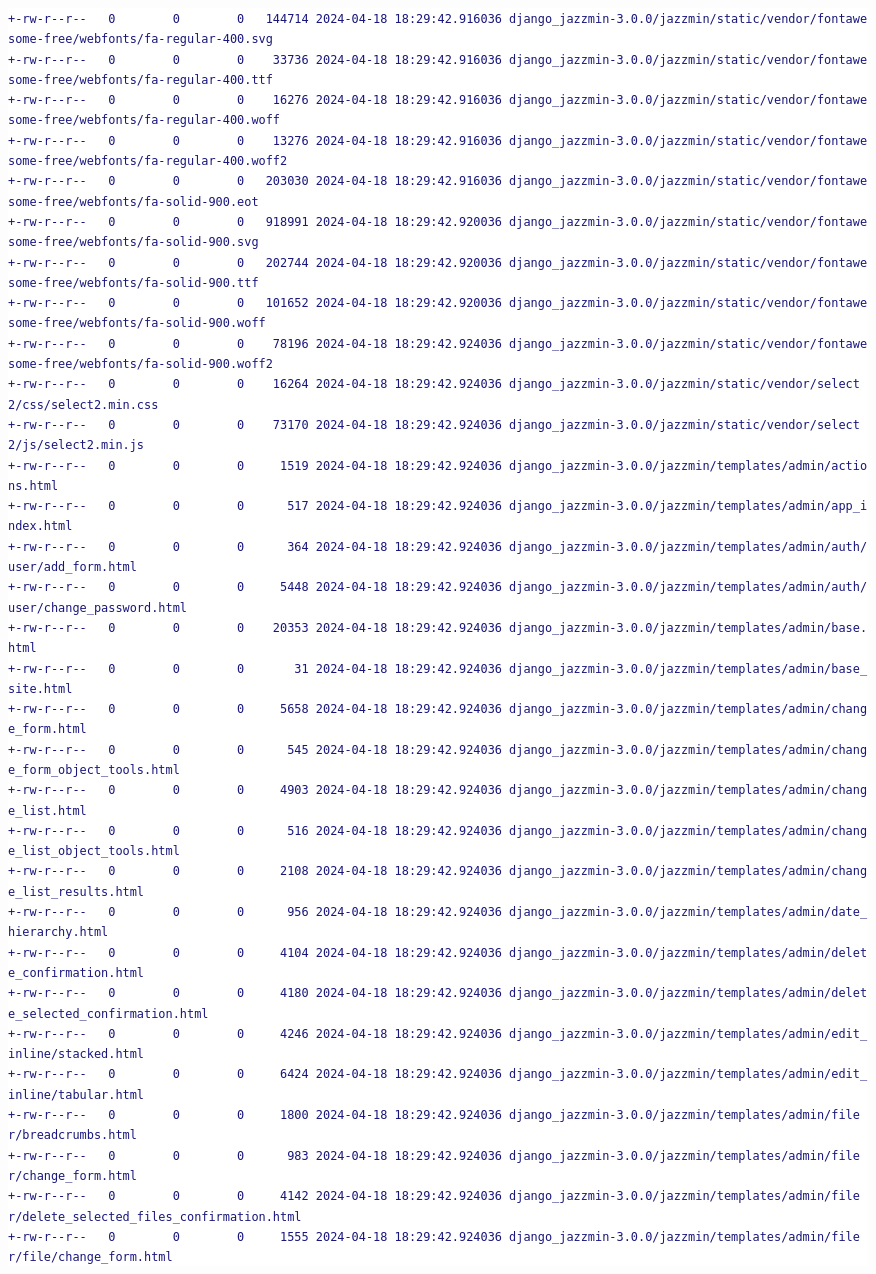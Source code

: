 ```diff
+-rw-r--r--   0        0        0   144714 2024-04-18 18:29:42.916036 django_jazzmin-3.0.0/jazzmin/static/vendor/fontawesome-free/webfonts/fa-regular-400.svg
+-rw-r--r--   0        0        0    33736 2024-04-18 18:29:42.916036 django_jazzmin-3.0.0/jazzmin/static/vendor/fontawesome-free/webfonts/fa-regular-400.ttf
+-rw-r--r--   0        0        0    16276 2024-04-18 18:29:42.916036 django_jazzmin-3.0.0/jazzmin/static/vendor/fontawesome-free/webfonts/fa-regular-400.woff
+-rw-r--r--   0        0        0    13276 2024-04-18 18:29:42.916036 django_jazzmin-3.0.0/jazzmin/static/vendor/fontawesome-free/webfonts/fa-regular-400.woff2
+-rw-r--r--   0        0        0   203030 2024-04-18 18:29:42.916036 django_jazzmin-3.0.0/jazzmin/static/vendor/fontawesome-free/webfonts/fa-solid-900.eot
+-rw-r--r--   0        0        0   918991 2024-04-18 18:29:42.920036 django_jazzmin-3.0.0/jazzmin/static/vendor/fontawesome-free/webfonts/fa-solid-900.svg
+-rw-r--r--   0        0        0   202744 2024-04-18 18:29:42.920036 django_jazzmin-3.0.0/jazzmin/static/vendor/fontawesome-free/webfonts/fa-solid-900.ttf
+-rw-r--r--   0        0        0   101652 2024-04-18 18:29:42.920036 django_jazzmin-3.0.0/jazzmin/static/vendor/fontawesome-free/webfonts/fa-solid-900.woff
+-rw-r--r--   0        0        0    78196 2024-04-18 18:29:42.924036 django_jazzmin-3.0.0/jazzmin/static/vendor/fontawesome-free/webfonts/fa-solid-900.woff2
+-rw-r--r--   0        0        0    16264 2024-04-18 18:29:42.924036 django_jazzmin-3.0.0/jazzmin/static/vendor/select2/css/select2.min.css
+-rw-r--r--   0        0        0    73170 2024-04-18 18:29:42.924036 django_jazzmin-3.0.0/jazzmin/static/vendor/select2/js/select2.min.js
+-rw-r--r--   0        0        0     1519 2024-04-18 18:29:42.924036 django_jazzmin-3.0.0/jazzmin/templates/admin/actions.html
+-rw-r--r--   0        0        0      517 2024-04-18 18:29:42.924036 django_jazzmin-3.0.0/jazzmin/templates/admin/app_index.html
+-rw-r--r--   0        0        0      364 2024-04-18 18:29:42.924036 django_jazzmin-3.0.0/jazzmin/templates/admin/auth/user/add_form.html
+-rw-r--r--   0        0        0     5448 2024-04-18 18:29:42.924036 django_jazzmin-3.0.0/jazzmin/templates/admin/auth/user/change_password.html
+-rw-r--r--   0        0        0    20353 2024-04-18 18:29:42.924036 django_jazzmin-3.0.0/jazzmin/templates/admin/base.html
+-rw-r--r--   0        0        0       31 2024-04-18 18:29:42.924036 django_jazzmin-3.0.0/jazzmin/templates/admin/base_site.html
+-rw-r--r--   0        0        0     5658 2024-04-18 18:29:42.924036 django_jazzmin-3.0.0/jazzmin/templates/admin/change_form.html
+-rw-r--r--   0        0        0      545 2024-04-18 18:29:42.924036 django_jazzmin-3.0.0/jazzmin/templates/admin/change_form_object_tools.html
+-rw-r--r--   0        0        0     4903 2024-04-18 18:29:42.924036 django_jazzmin-3.0.0/jazzmin/templates/admin/change_list.html
+-rw-r--r--   0        0        0      516 2024-04-18 18:29:42.924036 django_jazzmin-3.0.0/jazzmin/templates/admin/change_list_object_tools.html
+-rw-r--r--   0        0        0     2108 2024-04-18 18:29:42.924036 django_jazzmin-3.0.0/jazzmin/templates/admin/change_list_results.html
+-rw-r--r--   0        0        0      956 2024-04-18 18:29:42.924036 django_jazzmin-3.0.0/jazzmin/templates/admin/date_hierarchy.html
+-rw-r--r--   0        0        0     4104 2024-04-18 18:29:42.924036 django_jazzmin-3.0.0/jazzmin/templates/admin/delete_confirmation.html
+-rw-r--r--   0        0        0     4180 2024-04-18 18:29:42.924036 django_jazzmin-3.0.0/jazzmin/templates/admin/delete_selected_confirmation.html
+-rw-r--r--   0        0        0     4246 2024-04-18 18:29:42.924036 django_jazzmin-3.0.0/jazzmin/templates/admin/edit_inline/stacked.html
+-rw-r--r--   0        0        0     6424 2024-04-18 18:29:42.924036 django_jazzmin-3.0.0/jazzmin/templates/admin/edit_inline/tabular.html
+-rw-r--r--   0        0        0     1800 2024-04-18 18:29:42.924036 django_jazzmin-3.0.0/jazzmin/templates/admin/filer/breadcrumbs.html
+-rw-r--r--   0        0        0      983 2024-04-18 18:29:42.924036 django_jazzmin-3.0.0/jazzmin/templates/admin/filer/change_form.html
+-rw-r--r--   0        0        0     4142 2024-04-18 18:29:42.924036 django_jazzmin-3.0.0/jazzmin/templates/admin/filer/delete_selected_files_confirmation.html
+-rw-r--r--   0        0        0     1555 2024-04-18 18:29:42.924036 django_jazzmin-3.0.0/jazzmin/templates/admin/filer/file/change_form.html
```